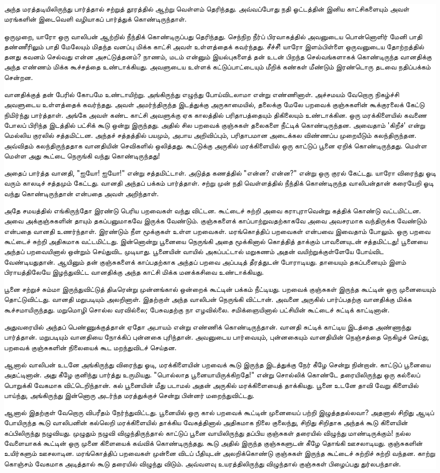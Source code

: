 அந்த மரத்தடியிலிருந்து பார்த்தால் சற்றுத் தூரத்தில் ஆற்று வெள்ளம் தெரிந்தது. அவ்வப்போது நதி ஓட்டத்தின் இனிய காட்சிகளையும் அவள் மரங்களின் இடைவெளி வழியாகப் பார்த்துக் கொண்டிருந்தாள்.

ஒருமுறை, யாரோ ஒரு வாலிபன் ஆற்றில் நீந்திக் கொண்டிருப்பது தெரிந்தது. செந்நிற நீர்ப் பிரவாகத்தில் அவனுடைய பொன்னொளிர் மேனி பாதி தண்ணீரிலும் பாதி மேலேயும் மிதந்த வனப்பு மிக்க காட்சி அவள் உள்ளத்தைக் கவர்ந்தது. சீச்சீ! யாரோ இளம்பிள்ளை ஒருவனுடைய தோற்றத்தில் தனது கவனம் செல்வது என்ன அசட்டுத்தனம்? நாணம், மடம் என்னும் இயல்புகளைத் தன் உடன் பிறந்த செல்வங்களாகக் கொண்டிருந்த வானதிக்கு அந்த எண்ணம் மிக்க கூச்சத்தை உண்டாக்கியது. அவளுடைய உள்ளக் கட்டுப்பாட்டையும் மீறிக் கண்கள் மீண்டும் இரண்டொரு தடவை நதிப்பக்கம் சென்றன.

வானதிக்குத் தன் பேரில் கோபமே உண்டாயிற்று. அங்கிருந்து எழுந்து போய்விடலாமா என்று எண்ணினாள். அச்சமயம் வேறொரு நிகழ்ச்சி அவளுடைய உள்ளத்தைக் கவர்ந்தது. அவள் அமர்ந்திருந்த இடத்துக்கு அருகாமையில், தலைக்கு மேலே பறவைக் குஞ்சுகளின் கூக்குரலைக் கேட்டு நிமிர்ந்து பார்த்தாள். அங்கே அவள் கண்ட காட்சி அவளுக்கு ஏக காலத்தில் பரிதாபத்தையும் திகிலையும் உண்டாக்கின. ஒரு மரக்கிளையில் கவணை போலப் பிரிந்த இடத்தில் பட்சிக் கூடு ஒன்று இருந்தது. அதில் சில பறவைக் குஞ்சுகள் தலைகளை நீட்டிக் கொண்டிருந்தன. அவைதாம் 'கிறீச்' என்று மெல்லிய குரலில் சத்தமிட்டன. அந்தச் சத்தத்தில் பயமும், அபாய அறிவிப்பும், பரிதாபமான அடைக்கல விண்ணப்ப முறையீடும் கலந்திருந்தன. அவ்விதம் கலந்திருந்ததாக வானதியின் செவிகளில் ஒலித்தது. கூட்டுக்கு அருகில் மரக்கிளையில் ஒரு காட்டுப் பூனை ஏறிக் கொண்டிருந்தது. மெள்ள மெள்ள அது கூட்டை நெருங்கி வந்து கொண்டிருந்தது!

அதைப் பார்த்த வானதி, "ஐயோ! ஐயோ!" என்று சத்தமிட்டாள். அடுத்த கணத்தில் "என்ன? என்ன?" என்று ஒரு குரல் கேட்டது. யாரோ விரைந்து ஓடி வரும் காலடிச் சத்தமும் கேட்டது. வானதி அந்தப் பக்கம் பார்த்தாள். சற்று முன் நதி வெள்ளத்தில் நீந்திக் கொண்டிருந்த வாலிபன்தான் கரையேறி ஓடி வந்து கொண்டிருந்தான் என்பதை அவள் அறிந்தாள்.

அதே சமயத்தில் எங்கிருந்தோ இரண்டு பெரிய பறவைகள் வந்து விட்டன. கூட்டைச் சுற்றி அவை கராபுராவென்று கத்திக் கொண்டு வட்டமிட்டன. அவை அக்குஞ்சுகளின் தாயும் தகப்பனுமாகவே இருக்க வேண்டும். குஞ்சுகளைக் காப்பாற்றுவதற்காகவே அவை அவசரமாக வந்திருக்க வேண்டும் என்பதை வானதி உணர்ந்தாள். இரண்டும் நீள மூக்குகள் உள்ள பறவைகள். மரங்கொத்திப் பறவைகள் என்பவை இவைதாம் போலும். ஒரு பறவை கூட்டைச் சுற்றி அதிகமாக வட்டமிட்டது. இன்னொன்று பூனையை நெருங்கி அதை மூக்கினால் கொத்தித் தாக்கும் பாவனையுடன் சத்தமிட்டது! பூனையை அந்தப் பறவையினால் ஒன்றும் செய்துவிட முடியாது. பூனையின் வாயில் அகப்பட்டால் மறுகணம் அதன் வயிற்றுக்குள்ளேயே போய்விட வேண்டியதுதான். ஆயினும் தன் குஞ்சுகளைக் காப்பதற்காக அந்தப் பறவை அப்படித் தீரத்துடன் போராடியது. தாயையும் தகப்பனையும் இளம் பிராயத்திலேயே இழந்துவிட்ட வானதிக்கு அந்த காட்சி மிக்க மனக்கசிவை உண்டாக்கியது.

பூனை சற்றுச் சும்மா இருந்துவிட்டுத் திடீரென்று முன்னங்கால் ஒன்றைக் கூட்டின் பக்கம் நீட்டியது. பறவைக் குஞ்சுகள் இருந்த கூட்டின் ஒரு முனையையும் தொட்டுவிட்டது. வானதி மறுபடியும் அலறினாள். இதற்குள் அந்த வாலிபன் நெருங்கி விட்டான். அவனை அருகில் பார்ப்பதற்கு வானதிக்கு மிக்க கூச்சமாயிருந்தது. மறுமொழி சொல்ல வரவில்லை; பேசுவதற்கு நா எழவில்லை. சமிக்ஞையினால் பட்சியின் கூட்டைச் சுட்டிக் காட்டினான்.

அதுவரையில் அந்தப் பெண்ணுக்குத்தான் ஏதோ அபாயம் என்று எண்ணிக் கொண்டிருந்தான். வானதி சுட்டிக் காட்டிய இடத்தை அண்ணாந்து பார்த்தான். மறுபடியும் வானதியை நோக்கிப் புன்னகை புரிந்தான். அவனுடைய பார்வையும், புன்னகையும் வானதியின் நெஞ்சத்தை நெகிழச் செய்து, பறவைக் குஞ்சுகளின் நிலையைக் கூட மறந்துவிடச் செய்தன.

ஆனால் வாலிபன் உடனே அங்கிருந்து விரைந்து ஓடி, மரக்கிளையின் பறவைக் கூடு இருந்த இடத்துக்கு நேர் கீழே சென்று நின்றான். காட்டுப் பூனையை அதட்டினான். அது கீழே குனிந்து பார்த்து உருமியது. "பொல்லாத பூனையாயிருக்கிறதே!" என்று சொல்லிக் கொண்டே தரையிலிருந்து ஒரு கல்லைப் பொறுக்கி வேகமாக விட்டெறிந்தான். கல் பூனையின் மீது படாமல் அதன் அருகில் மரக்கிளையைத் தாக்கியது. பூனை உடனே தாவி வேறு கிளையில் பாய்ந்து, அங்கிருந்து இன்னொரு அடர்ந்த மரத்துக்குச் சென்று பின்னர் மறைந்துவிட்டது.

ஆனால் இதற்குள் வேறொரு விபரீதம் நேர்ந்துவிட்டது. பூனையில் ஒரு கால் பறவைக் கூட்டின் முனையைப் பற்றி இழுத்ததல்லவா? அதனால் சிறிது ஆடிப் போயிருந்த கூடு வாலிபனின் கல்லெறி மரக்கிளையில் தாக்கிய வேகத்தினால் அதிகமாக நிலை குலைந்து, சிறிது சிறிதாக அந்தக் கூடு கிளையின் கப்பிலிருந்து நழுவியது. முழுதும் நழுவி விழுந்திருந்தால் காட்டுப் பூனை வாயிலிருந்து தப்பிய குஞ்சுகள் தரையில் விழுந்து மாண்டிருக்கும்! நல்ல வேளையாகக் கூட்டின் ஒரு முனை கிளையைக் கவ்விக் கொண்டிருந்தது. கூடு அதில் இருந்த குஞ்சுகளுடன் கீழே தொங்கி ஊசலாடியது. குஞ்சுகளின் உயிர்களும் ஊசலாடின. மரங்கொத்திப் பறவைகள் முன்னை விடப் பீதியுடன் அலறிக்கொண்டு குஞ்சுகள் இருந்த கூட்டைச் சுற்றிச் சுற்றி வந்தன. காற்று கொஞ்சம் வேகமாக அடித்தால் கூடு தரையில் விழுந்து விடும். அவ்வளவு உயரத்திலிருந்து விழுந்தால் குஞ்சுகள் பிழைப்பது துர்லபந்தான்.
